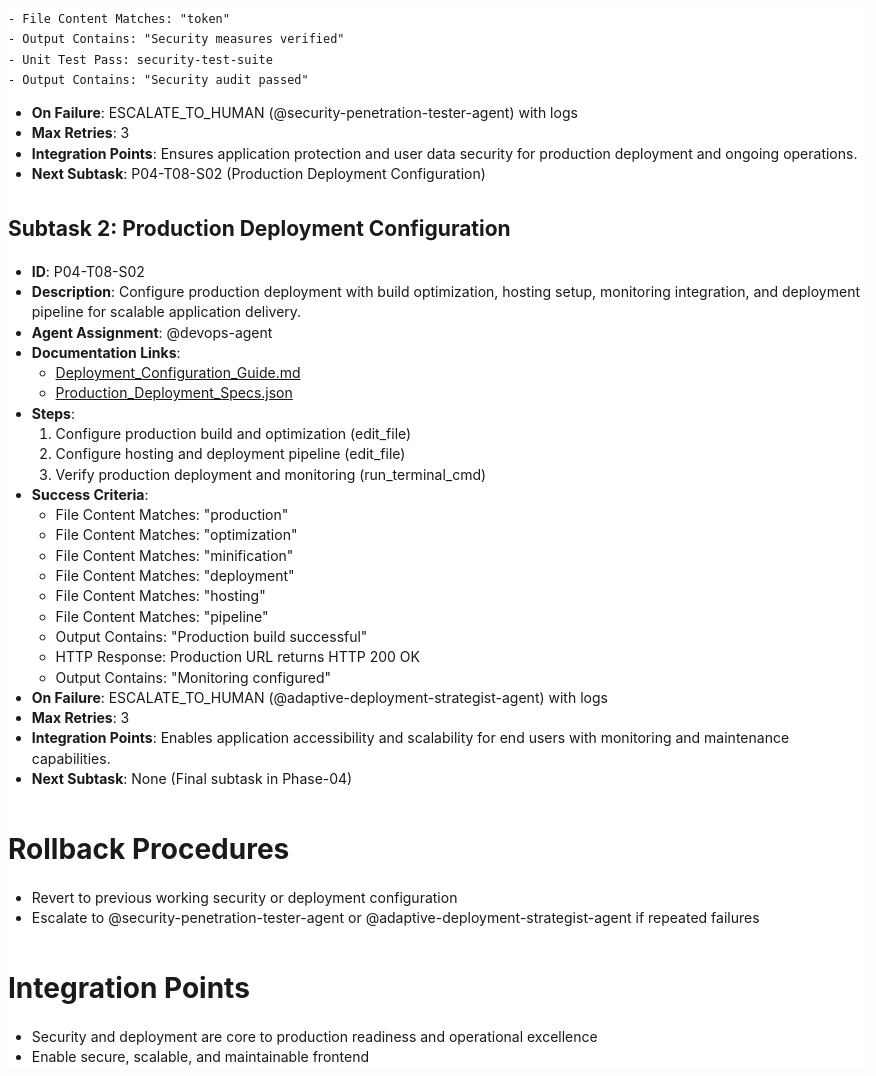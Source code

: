     - File Content Matches: "token"
    - Output Contains: "Security measures verified"
    - Unit Test Pass: security-test-suite
    - Output Contains: "Security audit passed"
- **On Failure**: ESCALATE_TO_HUMAN (@security-penetration-tester-agent) with logs
- **Max Retries**: 3
- **Integration Points**: Ensures application protection and user data security for production deployment and ongoing operations.
- **Next Subtask**: P04-T08-S02 (Production Deployment Configuration)

## Subtask 2: Production Deployment Configuration
- **ID**: P04-T08-S02
- **Description**: Configure production deployment with build optimization, hosting setup, monitoring integration, and deployment pipeline for scalable application delivery.
- **Agent Assignment**: @devops-agent
- **Documentation Links**:
  - [Deployment_Configuration_Guide.md](mdc:01_Machine/04_Documentation/vision/Phase_4/12_Frontend_Development/Deployment_Configuration_Guide.md)
  - [Production_Deployment_Specs.json](mdc:01_Machine/04_Documentation/vision/Phase_4/12_Frontend_Development/Production_Deployment_Specs.json)
- **Steps**:
    1. Configure production build and optimization (edit_file)
    2. Configure hosting and deployment pipeline (edit_file)
    3. Verify production deployment and monitoring (run_terminal_cmd)
- **Success Criteria**:
    - File Content Matches: "production"
    - File Content Matches: "optimization"
    - File Content Matches: "minification"
    - File Content Matches: "deployment"
    - File Content Matches: "hosting"
    - File Content Matches: "pipeline"
    - Output Contains: "Production build successful"
    - HTTP Response: Production URL returns HTTP 200 OK
    - Output Contains: "Monitoring configured"
- **On Failure**: ESCALATE_TO_HUMAN (@adaptive-deployment-strategist-agent) with logs
- **Max Retries**: 3
- **Integration Points**: Enables application accessibility and scalability for end users with monitoring and maintenance capabilities.
- **Next Subtask**: None (Final subtask in Phase-04)

# Rollback Procedures
- Revert to previous working security or deployment configuration
- Escalate to @security-penetration-tester-agent or @adaptive-deployment-strategist-agent if repeated failures

# Integration Points
- Security and deployment are core to production readiness and operational excellence
- Enable secure, scalable, and maintainable frontend

